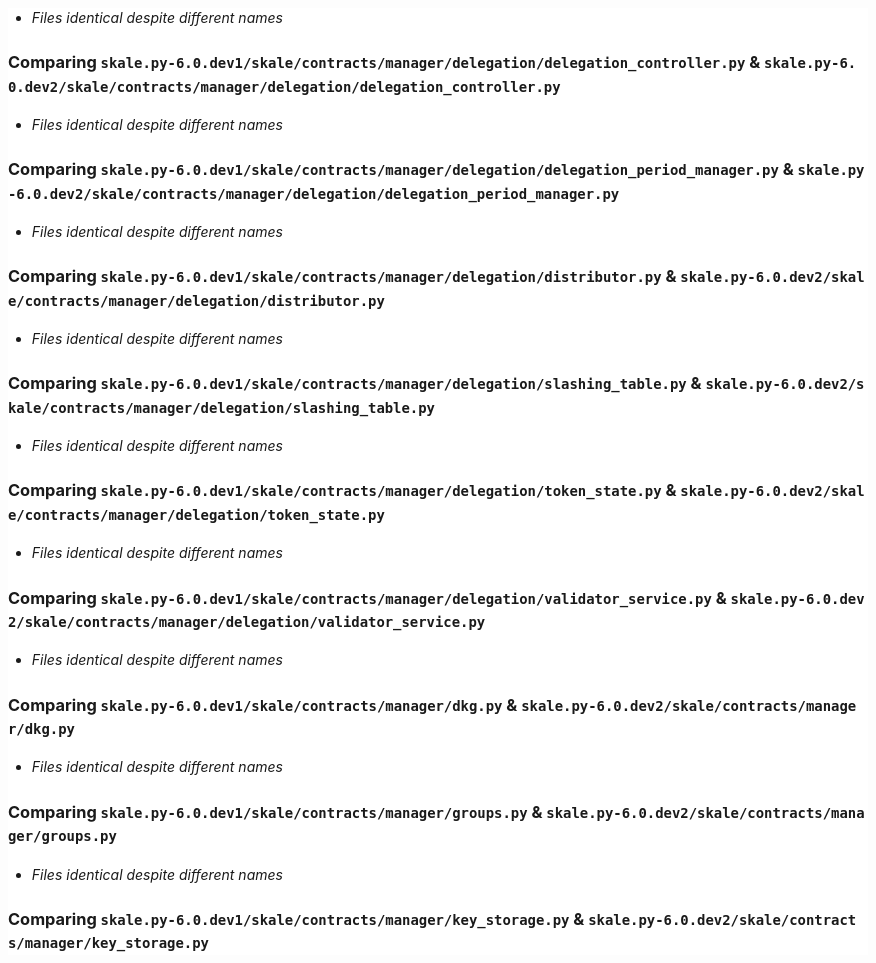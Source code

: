  * *Files identical despite different names*

### Comparing `skale.py-6.0.dev1/skale/contracts/manager/delegation/delegation_controller.py` & `skale.py-6.0.dev2/skale/contracts/manager/delegation/delegation_controller.py`

 * *Files identical despite different names*

### Comparing `skale.py-6.0.dev1/skale/contracts/manager/delegation/delegation_period_manager.py` & `skale.py-6.0.dev2/skale/contracts/manager/delegation/delegation_period_manager.py`

 * *Files identical despite different names*

### Comparing `skale.py-6.0.dev1/skale/contracts/manager/delegation/distributor.py` & `skale.py-6.0.dev2/skale/contracts/manager/delegation/distributor.py`

 * *Files identical despite different names*

### Comparing `skale.py-6.0.dev1/skale/contracts/manager/delegation/slashing_table.py` & `skale.py-6.0.dev2/skale/contracts/manager/delegation/slashing_table.py`

 * *Files identical despite different names*

### Comparing `skale.py-6.0.dev1/skale/contracts/manager/delegation/token_state.py` & `skale.py-6.0.dev2/skale/contracts/manager/delegation/token_state.py`

 * *Files identical despite different names*

### Comparing `skale.py-6.0.dev1/skale/contracts/manager/delegation/validator_service.py` & `skale.py-6.0.dev2/skale/contracts/manager/delegation/validator_service.py`

 * *Files identical despite different names*

### Comparing `skale.py-6.0.dev1/skale/contracts/manager/dkg.py` & `skale.py-6.0.dev2/skale/contracts/manager/dkg.py`

 * *Files identical despite different names*

### Comparing `skale.py-6.0.dev1/skale/contracts/manager/groups.py` & `skale.py-6.0.dev2/skale/contracts/manager/groups.py`

 * *Files identical despite different names*

### Comparing `skale.py-6.0.dev1/skale/contracts/manager/key_storage.py` & `skale.py-6.0.dev2/skale/contracts/manager/key_storage.py`

